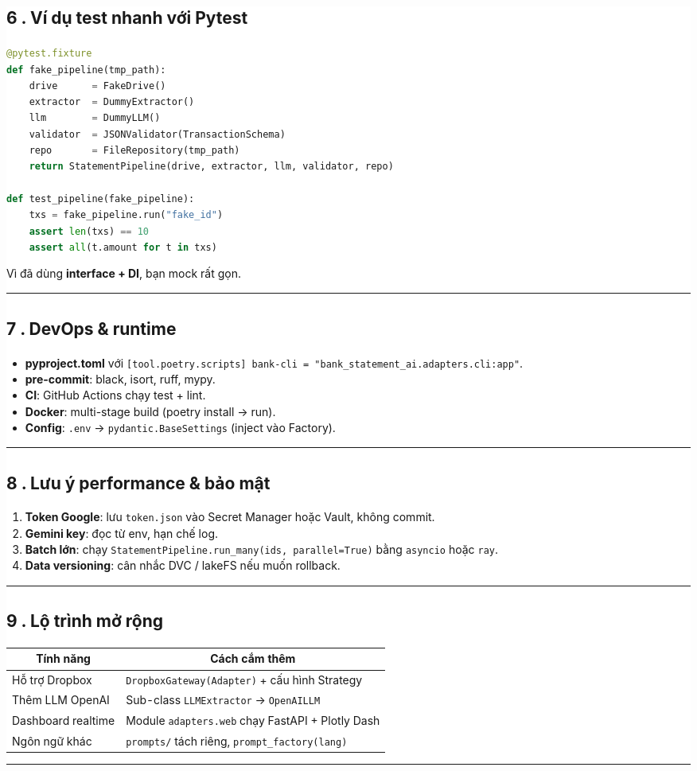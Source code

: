
## 6 . Ví dụ test nhanh với Pytest

```python
@pytest.fixture
def fake_pipeline(tmp_path):
    drive      = FakeDrive()
    extractor  = DummyExtractor()
    llm        = DummyLLM()
    validator  = JSONValidator(TransactionSchema)
    repo       = FileRepository(tmp_path)
    return StatementPipeline(drive, extractor, llm, validator, repo)

def test_pipeline(fake_pipeline):
    txs = fake_pipeline.run("fake_id")
    assert len(txs) == 10
    assert all(t.amount for t in txs)
```

Vì đã dùng **interface + DI**, bạn mock rất gọn.

---

## 7 . DevOps & runtime

* **pyproject.toml** với `[tool.poetry.scripts] bank-cli = "bank_statement_ai.adapters.cli:app"`.
* **pre-commit**: black, isort, ruff, mypy.
* **CI**: GitHub Actions chạy test + lint.
* **Docker**: multi-stage build (poetry install → run).
* **Config**: `.env` → `pydantic.BaseSettings` (inject vào Factory).

---

## 8 . Lưu ý performance & bảo mật

1. **Token Google**: lưu `token.json` vào Secret Manager hoặc Vault, không commit.
2. **Gemini key**: đọc từ env, hạn chế log.
3. **Batch lớn**: chạy `StatementPipeline.run_many(ids, parallel=True)` bằng `asyncio` hoặc `ray`.
4. **Data versioning**: cân nhắc DVC / lakeFS nếu muốn rollback.

---

## 9 . Lộ trình mở rộng

| Tính năng          | Cách cắm thêm                                    |
| ------------------ | ------------------------------------------------ |
| Hỗ trợ Dropbox     | `DropboxGateway(Adapter)` + cấu hình Strategy    |
| Thêm LLM OpenAI    | Sub-class `LLMExtractor` → `OpenAILLM`           |
| Dashboard realtime | Module `adapters.web` chạy FastAPI + Plotly Dash |
| Ngôn ngữ khác      | `prompts/` tách riêng, `prompt_factory(lang)`    |

---